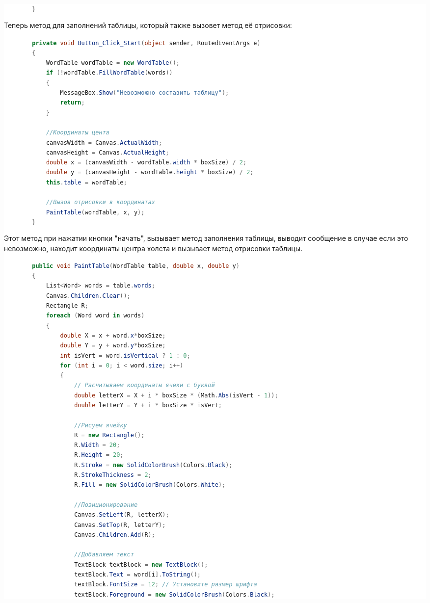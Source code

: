 ```c#
        }
```

Теперь метод для заполнений таблицы, который также вызовет метод её отрисовки:
```c#
        private void Button_Click_Start(object sender, RoutedEventArgs e)
        {
            WordTable wordTable = new WordTable();
            if (!wordTable.FillWordTable(words))
            {
                MessageBox.Show("Невозможно составить таблицу");
                return;
            }

            //Координаты цента
            canvasWidth = Canvas.ActualWidth;
            canvasHeight = Canvas.ActualHeight;
            double x = (canvasWidth - wordTable.width * boxSize) / 2;
            double y = (canvasHeight - wordTable.height * boxSize) / 2;
            this.table = wordTable;

            //Вызов отрисовки в координатах
            PaintTable(wordTable, x, y);
        }
```
Этот метод при нажатии кнопки "начать", вызывает метод заполнения таблицы, выводит сообщение в случае если это невозможно, находит координаты центра холста и вызывает метод отрисовки таблицы.

```c#
        public void PaintTable(WordTable table, double x, double y)
        {
            List<Word> words = table.words;
            Canvas.Children.Clear();
            Rectangle R;
            foreach (Word word in words)
            {
                double X = x + word.x*boxSize;
                double Y = y + word.y*boxSize;
                int isVert = word.isVertical ? 1 : 0;
                for (int i = 0; i < word.size; i++)
                {
                    // Расчитываем координаты ячеки с буквой
                    double letterX = X + i * boxSize * (Math.Abs(isVert - 1));
                    double letterY = Y + i * boxSize * isVert;

                    //Рисуем ячейку
                    R = new Rectangle();
                    R.Width = 20;
                    R.Height = 20;
                    R.Stroke = new SolidColorBrush(Colors.Black);
                    R.StrokeThickness = 2;
                    R.Fill = new SolidColorBrush(Colors.White);

                    //Позиционирование
                    Canvas.SetLeft(R, letterX);
                    Canvas.SetTop(R, letterY);
                    Canvas.Children.Add(R);

                    //Добавляем текст
                    TextBlock textBlock = new TextBlock();
                    textBlock.Text = word[i].ToString();
                    textBlock.FontSize = 12; // Установите размер шрифта
                    textBlock.Foreground = new SolidColorBrush(Colors.Black);

```